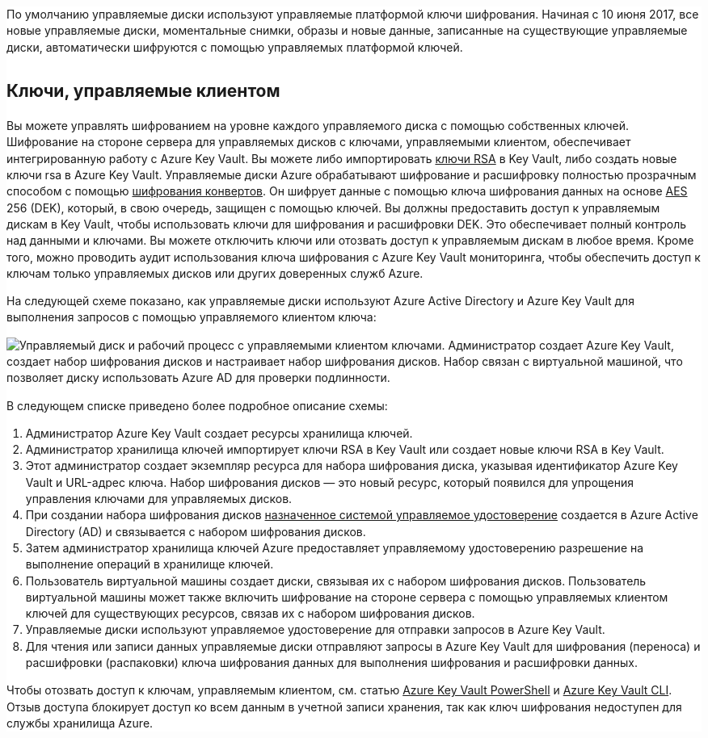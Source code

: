 По умолчанию управляемые диски используют управляемые платформой ключи шифрования. Начиная с 10 июня 2017, все новые управляемые диски, моментальные снимки, образы и новые данные, записанные на существующие управляемые диски, автоматически шифруются с помощью управляемых платформой ключей. 

## <a name="customer-managed-keys"></a>Ключи, управляемые клиентом

Вы можете управлять шифрованием на уровне каждого управляемого диска с помощью собственных ключей. Шифрование на стороне сервера для управляемых дисков с ключами, управляемыми клиентом, обеспечивает интегрированную работу с Azure Key Vault. Вы можете либо импортировать [ключи RSA](../../key-vault/key-vault-hsm-protected-keys.md) в Key Vault, либо создать новые ключи rsa в Azure Key Vault. Управляемые диски Azure обрабатывают шифрование и расшифровку полностью прозрачным способом с помощью [шифрования конвертов](../../storage/common/storage-client-side-encryption.md#encryption-and-decryption-via-the-envelope-technique). Он шифрует данные с помощью ключа шифрования данных на основе [AES](https://en.wikipedia.org/wiki/Advanced_Encryption_Standard) 256 (DEK), который, в свою очередь, защищен с помощью ключей. Вы должны предоставить доступ к управляемым дискам в Key Vault, чтобы использовать ключи для шифрования и расшифровки DEK. Это обеспечивает полный контроль над данными и ключами. Вы можете отключить ключи или отозвать доступ к управляемым дискам в любое время. Кроме того, можно проводить аудит использования ключа шифрования с Azure Key Vault мониторинга, чтобы обеспечить доступ к ключам только управляемых дисков или других доверенных служб Azure.

На следующей схеме показано, как управляемые диски используют Azure Active Directory и Azure Key Vault для выполнения запросов с помощью управляемого клиентом ключа:

![Управляемый диск и рабочий процесс с управляемыми клиентом ключами. Администратор создает Azure Key Vault, создает набор шифрования дисков и настраивает набор шифрования дисков. Набор связан с виртуальной машиной, что позволяет диску использовать Azure AD для проверки подлинности.](media/disk-storage-encryption/customer-managed-keys-sse-managed-disks-workflow.png)


В следующем списке приведено более подробное описание схемы:

1. Администратор Azure Key Vault создает ресурсы хранилища ключей.
1. Администратор хранилища ключей импортирует ключи RSA в Key Vault или создает новые ключи RSA в Key Vault.
1. Этот администратор создает экземпляр ресурса для набора шифрования диска, указывая идентификатор Azure Key Vault и URL-адрес ключа. Набор шифрования дисков — это новый ресурс, который появился для упрощения управления ключами для управляемых дисков. 
1. При создании набора шифрования дисков [назначенное системой управляемое удостоверение](../../active-directory/managed-identities-azure-resources/overview.md) создается в Azure Active Directory (AD) и связывается с набором шифрования дисков. 
1. Затем администратор хранилища ключей Azure предоставляет управляемому удостоверению разрешение на выполнение операций в хранилище ключей.
1. Пользователь виртуальной машины создает диски, связывая их с набором шифрования дисков. Пользователь виртуальной машины может также включить шифрование на стороне сервера с помощью управляемых клиентом ключей для существующих ресурсов, связав их с набором шифрования дисков. 
1. Управляемые диски используют управляемое удостоверение для отправки запросов в Azure Key Vault.
1. Для чтения или записи данных управляемые диски отправляют запросы в Azure Key Vault для шифрования (переноса) и расшифровки (распаковки) ключа шифрования данных для выполнения шифрования и расшифровки данных. 

Чтобы отозвать доступ к ключам, управляемым клиентом, см. статью [Azure Key Vault PowerShell](https://docs.microsoft.com/powershell/module/azurerm.keyvault/) и [Azure Key Vault CLI](https://docs.microsoft.com/cli/azure/keyvault). Отзыв доступа блокирует доступ ко всем данным в учетной записи хранения, так как ключ шифрования недоступен для службы хранилища Azure.
